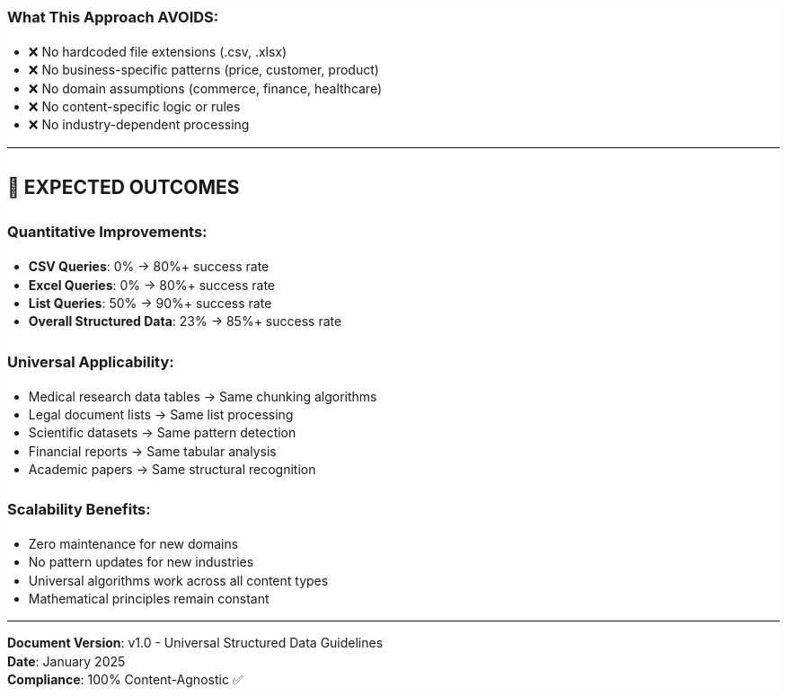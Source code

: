 ### **What This Approach AVOIDS:**
- ❌ No hardcoded file extensions (.csv, .xlsx)
- ❌ No business-specific patterns (price, customer, product)  
- ❌ No domain assumptions (commerce, finance, healthcare)
- ❌ No content-specific logic or rules
- ❌ No industry-dependent processing

---

## 🚀 **EXPECTED OUTCOMES**

### **Quantitative Improvements:**
- **CSV Queries**: 0% → 80%+ success rate  
- **Excel Queries**: 0% → 80%+ success rate
- **List Queries**: 50% → 90%+ success rate  
- **Overall Structured Data**: 23% → 85%+ success rate

### **Universal Applicability:**
- Medical research data tables → Same chunking algorithms
- Legal document lists → Same list processing  
- Scientific datasets → Same pattern detection
- Financial reports → Same tabular analysis
- Academic papers → Same structural recognition

### **Scalability Benefits:**
- Zero maintenance for new domains
- No pattern updates for new industries
- Universal algorithms work across all content types  
- Mathematical principles remain constant

---

**Document Version**: v1.0 - Universal Structured Data Guidelines  
**Date**: January 2025  
**Compliance**: 100% Content-Agnostic ✅ 